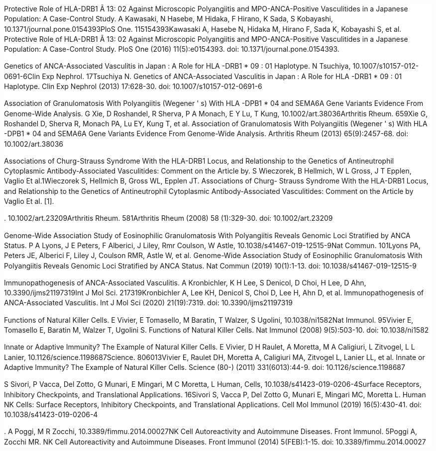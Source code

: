 Protective Role of HLA-DRB1 Ã 13: 02 Against Microscopic Polyangiitis and MPO-ANCA-Positive Vasculitides in a Japanese Population: A Case-Control Study. A Kawasaki, N Hasebe, M Hidaka, F Hirano, K Sada, S Kobayashi, 10.1371/journal.pone.0154393PloS One. 115154393Kawasaki A, Hasebe N, Hidaka M, Hirano F, Sada K, Kobayashi S, et al. Protective Role of HLA-DRB1 Ã 13: 02 Against Microscopic Polyangiitis and MPO-ANCA-Positive Vasculitides in a Japanese Population: A Case-Control Study. PloS One (2016) 11(5):e0154393. doi: 10.1371/journal.pone.0154393.

Genetics of ANCA-Associated Vasculitis in Japan : A Role for HLA -DRB1 * 09 : 01 Haplotype. N Tsuchiya, 10.1007/s10157-012-0691-6Clin Exp Nephrol. 17Tsuchiya N. Genetics of ANCA-Associated Vasculitis in Japan : A Role for HLA -DRB1 * 09 : 01 Haplotype. Clin Exp Nephrol (2013) 17:628-30. doi: 10.1007/s10157-012-0691-6

Association of Granulomatosis With Polyangiitis (Wegener ' s) With HLA -DPB1 * 04 and SEMA6A Gene Variants Evidence From Genome-Wide Analysis. G Xie, D Roshandel, R Sherva, P A Monach, E Y Lu, T Kung, 10.1002/art.38036Arthritis Rheum. 659Xie G, Roshandel D, Sherva R, Monach PA, Lu EY, Kung T, et al. Association of Granulomatosis With Polyangiitis (Wegener ' s) With HLA -DPB1 * 04 and SEMA6A Gene Variants Evidence From Genome-Wide Analysis. Arthritis Rheum (2013) 65(9):2457-68. doi: 10.1002/art.38036

Associations of Churg-Strauss Syndrome With the HLA-DRB1 Locus, and Relationship to the Genetics of Antineutrophil Cytoplasmic Antibody-Associated Vasculitides: Comment on the Article by. S Wieczorek, B Hellmich, W L Gross, J T Epplen, Vaglio Et al.1Wieczorek S, Hellmich B, Gross WL, Epplen JT. Associations of Churg- Strauss Syndrome With the HLA-DRB1 Locus, and Relationship to the Genetics of Antineutrophil Cytoplasmic Antibody-Associated Vasculitides: Comment on the Article by Vaglio Et al. [1].

. 10.1002/art.23209Arthritis Rheum. 581Arthritis Rheum (2008) 58 (1):329-30. doi: 10.1002/art.23209

Genome-Wide Association Study of Eosinophilic Granulomatosis With Polyangiitis Reveals Genomic Loci Stratified by ANCA Status. P A Lyons, J E Peters, F Alberici, J Liley, Rmr Coulson, W Astle, 10.1038/s41467-019-12515-9Nat Commun. 101Lyons PA, Peters JE, Alberici F, Liley J, Coulson RMR, Astle W, et al. Genome-Wide Association Study of Eosinophilic Granulomatosis With Polyangiitis Reveals Genomic Loci Stratified by ANCA Status. Nat Commun (2019) 10(1):1-13. doi: 10.1038/s41467-019-12515-9

Immunopathogenesis of ANCA-Associated Vasculitis. A Kronbichler, K H Lee, S Denicol, D Choi, H Lee, D Ahn, 10.3390/ijms21197319Int J Mol Sci. 217319Kronbichler A, Lee KH, Denicol S, Choi D, Lee H, Ahn D, et al. Immunopathogenesis of ANCA-Associated Vasculitis. Int J Mol Sci (2020) 21(19):7319. doi: 10.3390/ijms21197319

Functions of Natural Killer Cells. E Vivier, E Tomasello, M Baratin, T Walzer, S Ugolini, 10.1038/ni1582Nat Immunol. 95Vivier E, Tomasello E, Baratin M, Walzer T, Ugolini S. Functions of Natural Killer Cells. Nat Immunol (2008) 9(5):503-10. doi: 10.1038/ni1582

Innate or Adaptive Immunity? The Example of Natural Killer Cells. E Vivier, D H Raulet, A Moretta, M A Caligiuri, L Zitvogel, L L Lanier, 10.1126/science.1198687Science. 806013Vivier E, Raulet DH, Moretta A, Caligiuri MA, Zitvogel L, Lanier LL, et al. Innate or Adaptive Immunity? The Example of Natural Killer Cells. Science (80-) (2011) 331(6013):44-9. doi: 10.1126/science.1198687

S Sivori, P Vacca, Del Zotto, G Munari, E Mingari, M C Moretta, L Human, Cells, 10.1038/s41423-019-0206-4Surface Receptors, Inhibitory Checkpoints, and Translational Applications. 16Sivori S, Vacca P, Del Zotto G, Munari E, Mingari MC, Moretta L. Human NK Cells: Surface Receptors, Inhibitory Checkpoints, and Translational Applications. Cell Mol Immunol (2019) 16(5):430-41. doi: 10.1038/s41423-019-0206-4

. A Poggi, M R Zocchi, 10.3389/fimmu.2014.00027NK Cell Autoreactivity and Autoimmune Diseases. Front Immunol. 5Poggi A, Zocchi MR. NK Cell Autoreactivity and Autoimmune Diseases. Front Immunol (2014) 5(FEB):1-15. doi: 10.3389/fimmu.2014.00027
